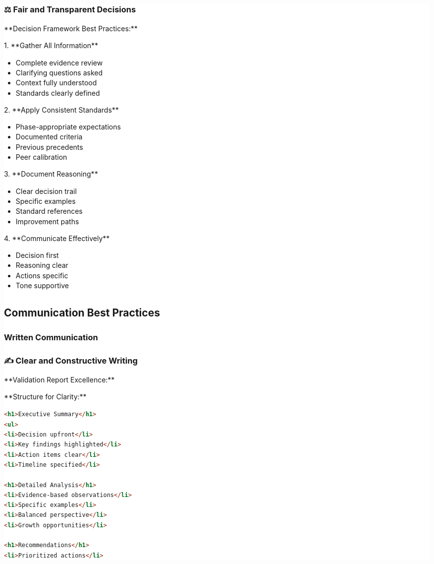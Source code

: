 <div class="arena-card">

<h3>⚖️ Fair and Transparent Decisions</h3>

<p>**Decision Framework Best Practices:**</p>

<p>1. **Gather All Information**</p>
<ul>
<li>Complete evidence review</li>
<li>Clarifying questions asked</li>
<li>Context fully understood</li>
<li>Standards clearly defined</li>

</ul>
<p>2. **Apply Consistent Standards**</p>
<ul>
<li>Phase-appropriate expectations</li>
<li>Documented criteria</li>
<li>Previous precedents</li>
<li>Peer calibration</li>

</ul>
<p>3. **Document Reasoning**</p>
<ul>
<li>Clear decision trail</li>
<li>Specific examples</li>
<li>Standard references</li>
<li>Improvement paths</li>

</ul>
<p>4. **Communicate Effectively**</p>
<ul>
<li>Decision first</li>
<li>Reasoning clear</li>
<li>Actions specific</li>
<li>Tone supportive</li>

</ul>
</div>

## Communication Best Practices

### Written Communication

<div class="arena-card">

<h3>✍️ Clear and Constructive Writing</h3>

<p>**Validation Report Excellence:**</p>

<p>**Structure for Clarity:**</p>

```markdown
<h1>Executive Summary</h1>
<ul>
<li>Decision upfront</li>
<li>Key findings highlighted</li>
<li>Action items clear</li>
<li>Timeline specified</li>

<h1>Detailed Analysis</h1>
<li>Evidence-based observations</li>
<li>Specific examples</li>
<li>Balanced perspective</li>
<li>Growth opportunities</li>

<h1>Recommendations</h1>
<li>Prioritized actions</li>
```